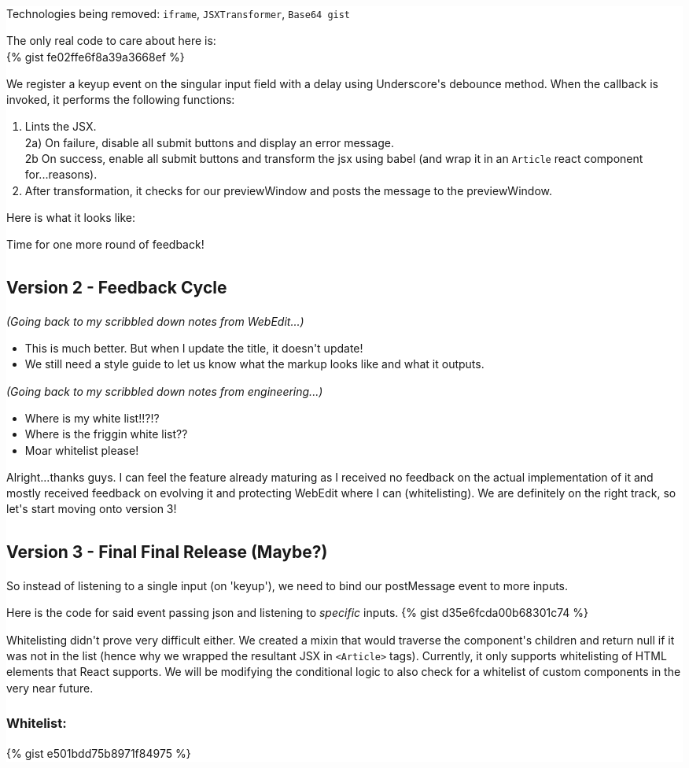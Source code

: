 Technologies being removed: `iframe`, `JSXTransformer`, `Base64 gist`  
  
The only real code to care about here is:  
{% gist fe02ffe6f8a39a3668ef %}  
  
We register a keyup event on the singular input field with a delay using 
Underscore's debounce method. When the callback is invoked, it performs the
following functions:  
1) Lints the JSX.  
2a) On failure, disable all submit buttons and display an error message.  
2b On success, enable all submit buttons and transform the jsx using 
babel (and wrap it in an `Article` react component for...reasons).  
3) After transformation, it checks for our previewWindow and posts the message
to the previewWindow.  

Here is what it looks like:  
  
<iframe width="560" height="315" src="https://www.youtube.com/embed/YO7VZx0zjw0" frameborder="0" allowfullscreen></iframe>  
   
Time for one more round of feedback!  
  
## Version 2 - Feedback Cycle  
_(Going back to my scribbled down notes from WebEdit...)_  
- This is much better. But when I update the title, it doesn't update!  
- We still need a style guide to let us know what the markup looks like and
what it outputs.  
  
_(Going back to my scribbled down notes from engineering...)_  
- Where is my white list!!?!?  
- Where is the friggin white list??  
- Moar whitelist please!  
  
Alright...thanks guys. I can feel the feature already maturing as I received no
feedback on the actual implementation of it and mostly received feedback on 
evolving it and protecting WebEdit where I can (whitelisting). We are definitely
on the right track, so let's start moving onto version 3!  
  
## Version 3 - Final Final Release (Maybe?)
So instead of listening to a single input (on 'keyup'), we need to bind our 
postMessage event to more inputs.  
  
Here is the code for said event passing json and listening to _specific_ inputs.
{% gist d35e6fcda00b68301c74 %}  
  
Whitelisting didn't prove very difficult either. We created a mixin that would
traverse the component's children and return null if it was 
not in the list (hence why we wrapped the resultant JSX in `<Article>` tags).
Currently, it only supports whitelisting of HTML elements that React supports.
We will be modifying the conditional logic to also check for a whitelist of 
custom components in the very near future.  
  
### Whitelist:  
{% gist e501bdd75b8971f84975 %}  
  